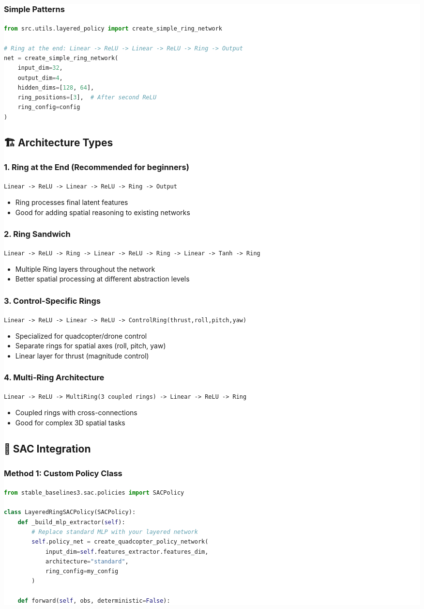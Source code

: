 ### Simple Patterns

```python
from src.utils.layered_policy import create_simple_ring_network

# Ring at the end: Linear -> ReLU -> Linear -> ReLU -> Ring -> Output
net = create_simple_ring_network(
    input_dim=32,
    output_dim=4,
    hidden_dims=[128, 64],
    ring_positions=[3],  # After second ReLU
    ring_config=config
)
```

## 🏗️ Architecture Types

### 1. **Ring at the End** (Recommended for beginners)
```
Linear -> ReLU -> Linear -> ReLU -> Ring -> Output
```
- Ring processes final latent features
- Good for adding spatial reasoning to existing networks

### 2. **Ring Sandwich** 
```
Linear -> ReLU -> Ring -> Linear -> ReLU -> Ring -> Linear -> Tanh -> Ring
```
- Multiple Ring layers throughout the network
- Better spatial processing at different abstraction levels

### 3. **Control-Specific Rings**
```
Linear -> ReLU -> Linear -> ReLU -> ControlRing(thrust,roll,pitch,yaw)
```
- Specialized for quadcopter/drone control
- Separate rings for spatial axes (roll, pitch, yaw)
- Linear layer for thrust (magnitude control)

### 4. **Multi-Ring Architecture**
```
Linear -> ReLU -> MultiRing(3 coupled rings) -> Linear -> ReLU -> Ring
```
- Coupled rings with cross-connections
- Good for complex 3D spatial tasks

## 🎯 SAC Integration

### Method 1: Custom Policy Class

```python
from stable_baselines3.sac.policies import SACPolicy

class LayeredRingSACPolicy(SACPolicy):
    def _build_mlp_extractor(self):
        # Replace standard MLP with your layered network
        self.policy_net = create_quadcopter_policy_network(
            input_dim=self.features_extractor.features_dim,
            architecture="standard",
            ring_config=my_config
        )
    
    def forward(self, obs, deterministic=False):
```